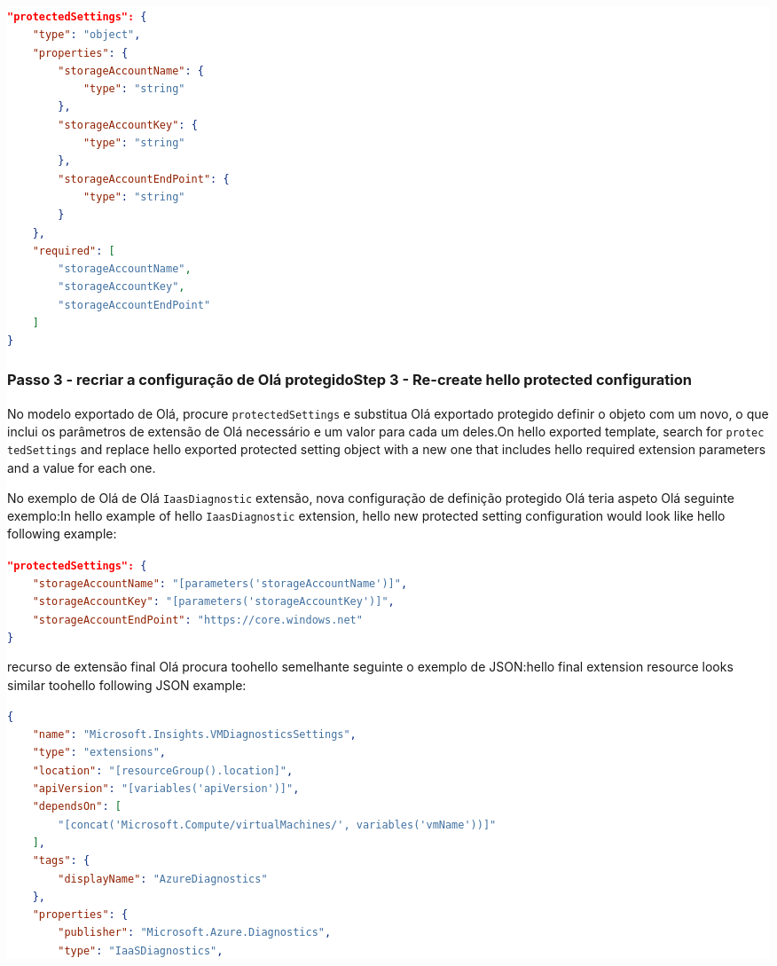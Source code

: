 ```json
"protectedSettings": {
    "type": "object",
    "properties": {
        "storageAccountName": {
            "type": "string"
        },
        "storageAccountKey": {
            "type": "string"
        },
        "storageAccountEndPoint": {
            "type": "string"
        }
    },
    "required": [
        "storageAccountName",
        "storageAccountKey",
        "storageAccountEndPoint"
    ]
}
```

### <a name="step-3---re-create-hello-protected-configuration"></a><span data-ttu-id="f3001-169">Passo 3 - recriar a configuração de Olá protegido</span><span class="sxs-lookup"><span data-stu-id="f3001-169">Step 3 - Re-create hello protected configuration</span></span>

<span data-ttu-id="f3001-170">No modelo exportado de Olá, procure `protectedSettings` e substitua Olá exportado protegido definir o objeto com um novo, o que inclui os parâmetros de extensão de Olá necessário e um valor para cada um deles.</span><span class="sxs-lookup"><span data-stu-id="f3001-170">On hello exported template, search for `protectedSettings` and replace hello exported protected setting object with a new one that includes hello required extension parameters and a value for each one.</span></span>

<span data-ttu-id="f3001-171">No exemplo de Olá de Olá `IaasDiagnostic` extensão, nova configuração de definição protegido Olá teria aspeto Olá seguinte exemplo:</span><span class="sxs-lookup"><span data-stu-id="f3001-171">In hello example of hello `IaasDiagnostic` extension, hello new protected setting configuration would look like hello following example:</span></span>

```json
"protectedSettings": {
    "storageAccountName": "[parameters('storageAccountName')]",
    "storageAccountKey": "[parameters('storageAccountKey')]",
    "storageAccountEndPoint": "https://core.windows.net"
}
```

<span data-ttu-id="f3001-172">recurso de extensão final Olá procura toohello semelhante seguinte o exemplo de JSON:</span><span class="sxs-lookup"><span data-stu-id="f3001-172">hello final extension resource looks similar toohello following JSON example:</span></span>

```json
{
    "name": "Microsoft.Insights.VMDiagnosticsSettings",
    "type": "extensions",
    "location": "[resourceGroup().location]",
    "apiVersion": "[variables('apiVersion')]",
    "dependsOn": [
        "[concat('Microsoft.Compute/virtualMachines/', variables('vmName'))]"
    ],
    "tags": {
        "displayName": "AzureDiagnostics"
    },
    "properties": {
        "publisher": "Microsoft.Azure.Diagnostics",
        "type": "IaaSDiagnostics",
```